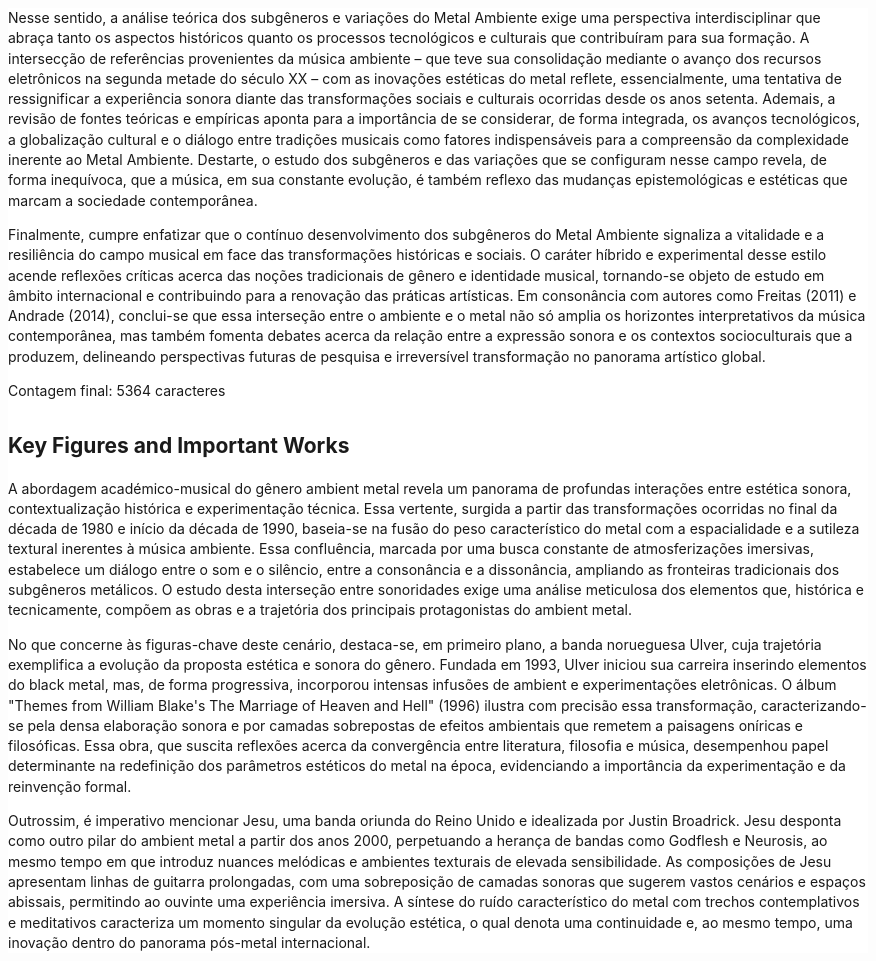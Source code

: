 Nesse sentido, a análise teórica dos subgêneros e variações do Metal Ambiente exige uma perspectiva
interdisciplinar que abraça tanto os aspectos históricos quanto os processos tecnológicos e
culturais que contribuíram para sua formação. A intersecção de referências provenientes da música
ambiente – que teve sua consolidação mediante o avanço dos recursos eletrônicos na segunda metade do
século XX – com as inovações estéticas do metal reflete, essencialmente, uma tentativa de
ressignificar a experiência sonora diante das transformações sociais e culturais ocorridas desde os
anos setenta. Ademais, a revisão de fontes teóricas e empíricas aponta para a importância de se
considerar, de forma integrada, os avanços tecnológicos, a globalização cultural e o diálogo entre
tradições musicais como fatores indispensáveis para a compreensão da complexidade inerente ao Metal
Ambiente. Destarte, o estudo dos subgêneros e das variações que se configuram nesse campo revela, de
forma inequívoca, que a música, em sua constante evolução, é também reflexo das mudanças
epistemológicas e estéticas que marcam a sociedade contemporânea.

Finalmente, cumpre enfatizar que o contínuo desenvolvimento dos subgêneros do Metal Ambiente
signaliza a vitalidade e a resiliência do campo musical em face das transformações históricas e
sociais. O caráter híbrido e experimental desse estilo acende reflexões críticas acerca das noções
tradicionais de gênero e identidade musical, tornando-se objeto de estudo em âmbito internacional e
contribuindo para a renovação das práticas artísticas. Em consonância com autores como Freitas
(2011) e Andrade (2014), conclui-se que essa interseção entre o ambiente e o metal não só amplia os
horizontes interpretativos da música contemporânea, mas também fomenta debates acerca da relação
entre a expressão sonora e os contextos socioculturais que a produzem, delineando perspectivas
futuras de pesquisa e irreversível transformação no panorama artístico global.

Contagem final: 5364 caracteres

## Key Figures and Important Works

A abordagem académico-musical do gênero ambient metal revela um panorama de profundas interações
entre estética sonora, contextualização histórica e experimentação técnica. Essa vertente, surgida a
partir das transformações ocorridas no final da década de 1980 e início da década de 1990, baseia-se
na fusão do peso característico do metal com a espacialidade e a sutileza textural inerentes à
música ambiente. Essa confluência, marcada por uma busca constante de atmosferizações imersivas,
estabelece um diálogo entre o som e o silêncio, entre a consonância e a dissonância, ampliando as
fronteiras tradicionais dos subgêneros metálicos. O estudo desta interseção entre sonoridades exige
uma análise meticulosa dos elementos que, histórica e tecnicamente, compõem as obras e a trajetória
dos principais protagonistas do ambient metal.

No que concerne às figuras-chave deste cenário, destaca-se, em primeiro plano, a banda norueguesa
Ulver, cuja trajetória exemplifica a evolução da proposta estética e sonora do gênero. Fundada em
1993, Ulver iniciou sua carreira inserindo elementos do black metal, mas, de forma progressiva,
incorporou intensas infusões de ambient e experimentações eletrônicas. O álbum "Themes from William
Blake's The Marriage of Heaven and Hell" (1996) ilustra com precisão essa transformação,
caracterizando-se pela densa elaboração sonora e por camadas sobrepostas de efeitos ambientais que
remetem a paisagens oníricas e filosóficas. Essa obra, que suscita reflexões acerca da convergência
entre literatura, filosofia e música, desempenhou papel determinante na redefinição dos parâmetros
estéticos do metal na época, evidenciando a importância da experimentação e da reinvenção formal.

Outrossim, é imperativo mencionar Jesu, uma banda oriunda do Reino Unido e idealizada por Justin
Broadrick. Jesu desponta como outro pilar do ambient metal a partir dos anos 2000, perpetuando a
herança de bandas como Godflesh e Neurosis, ao mesmo tempo em que introduz nuances melódicas e
ambientes texturais de elevada sensibilidade. As composições de Jesu apresentam linhas de guitarra
prolongadas, com uma sobreposição de camadas sonoras que sugerem vastos cenários e espaços abissais,
permitindo ao ouvinte uma experiência imersiva. A síntese do ruído característico do metal com
trechos contemplativos e meditativos caracteriza um momento singular da evolução estética, o qual
denota uma continuidade e, ao mesmo tempo, uma inovação dentro do panorama pós-metal internacional.

